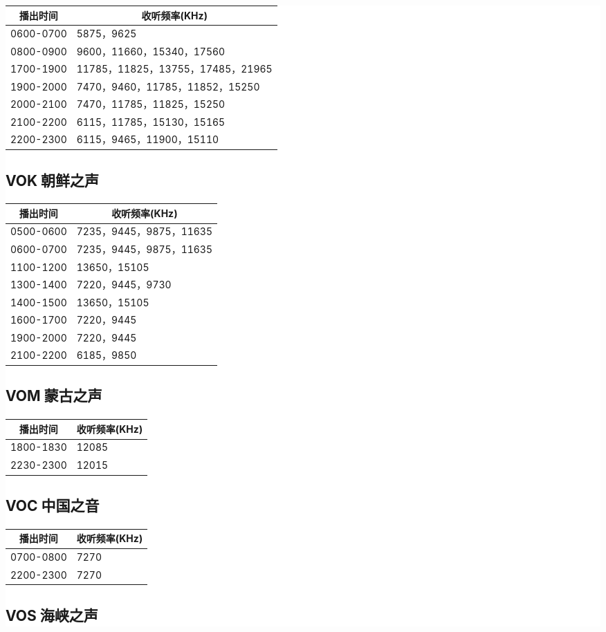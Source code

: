 | 播出时间 | 收听频率(KHz)                     |
| :---------: | ----------------------------------- |
| 0600-0700 | 5875，9625                        |
| 0800-0900 | 9600，11660，15340，17560         |
| 1700-1900 | 11785，11825，13755，17485，21965 |
| 1900-2000 | 7470，9460，11785，11852，15250   |
| 2000-2100 | 7470，11785，11825，15250         |
| 2100-2200 | 6115，11785，15130，15165         |
| 2200-2300 | 6115，9465，11900，15110          |

VOK 朝鲜之声
------------

| 播出时间 | 收听频率(KHz)           |
| :---------: | ------------------------- |
| 0500-0600 | 7235，9445，9875，11635 |
| 0600-0700 | 7235，9445，9875，11635 |
| 1100-1200 | 13650，15105            |
| 1300-1400 | 7220，9445，9730        |
| 1400-1500 | 13650，15105            |
| 1600-1700 | 7220，9445              |
| 1900-2000 | 7220，9445              |
| 2100-2200 | 6185，9850              |

VOM 蒙古之声
------------

| 播出时间 | 收听频率(KHz) |
| :---------: | --------------- |
| 1800-1830 | 12085         |
| 2230-2300 | 12015         |

VOC 中国之音
------------

| 播出时间 | 收听频率(KHz) |
| :---------: | --------------- |
| 0700-0800 | 7270          |
| 2200-2300 | 7270          |

VOS 海峡之声
------------
